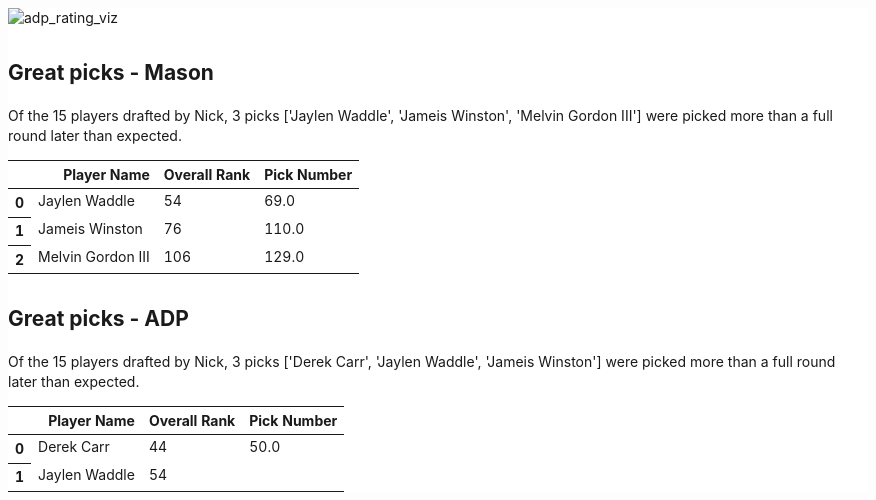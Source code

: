 ![adp_rating_viz](../18c5da32-9e92-4009-b056-ebbf553589c7.png)

## Great picks - Mason

Of the 15 players drafted by Nick, 3 picks ['Jaylen Waddle', 'Jameis Winston', 'Melvin Gordon III'] were picked more than a full round later than expected.

<table  class="dataframe">
  <thead>
    <tr style="text-align: right;">
      <th></th>
      <th>Player Name</th>
      <th>Overall Rank</th>
      <th>Pick Number</th>
    </tr>
  </thead>
  <tbody>
    <tr>
      <th>0</th>
      <td>Jaylen Waddle</td>
      <td>54</td>
      <td>69.0</td>
    </tr>
    <tr>
      <th>1</th>
      <td>Jameis Winston</td>
      <td>76</td>
      <td>110.0</td>
    </tr>
    <tr>
      <th>2</th>
      <td>Melvin Gordon III</td>
      <td>106</td>
      <td>129.0</td>
    </tr>
  </tbody>
</table>

## Great picks - ADP

Of the 15 players drafted by Nick, 3 picks ['Derek Carr', 'Jaylen Waddle', 'Jameis Winston'] were picked more than a full round later than expected.

<table  class="dataframe">
  <thead>
    <tr style="text-align: right;">
      <th></th>
      <th>Player Name</th>
      <th>Overall Rank</th>
      <th>Pick Number</th>
    </tr>
  </thead>
  <tbody>
    <tr>
      <th>0</th>
      <td>Derek Carr</td>
      <td>44</td>
      <td>50.0</td>
    </tr>
    <tr>
      <th>1</th>
      <td>Jaylen Waddle</td>
      <td>54</td>